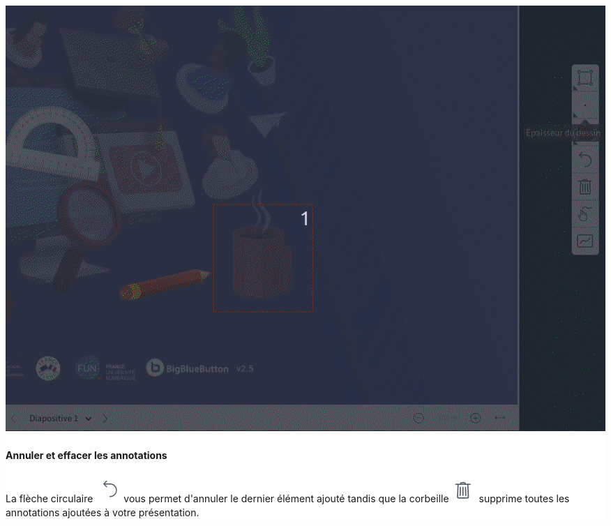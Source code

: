![Exemple animé pour modifier la taille et la couleur des éléments](/assets/bbb-taille-couleur.gif)

#### Annuler et effacer les annotations

La flèche circulaire <img src="/assets/bbb-annuler-annot.png" alt="" data-size="line">vous permet d'annuler le dernier élément ajouté tandis que la corbeille<img src="/assets/bbb-effacer-annot.png" alt="" data-size="line"> supprime toutes les annotations ajoutées à votre présentation.
